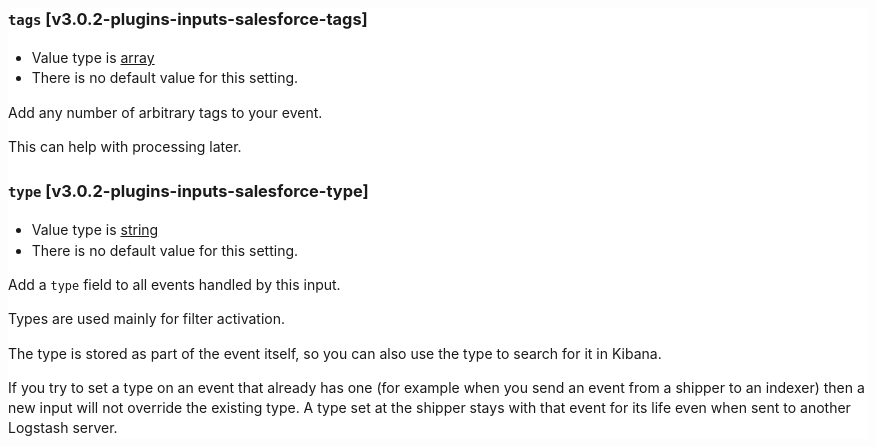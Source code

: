 
### `tags` [v3.0.2-plugins-inputs-salesforce-tags]

* Value type is [array](logstash://reference/configuration-file-structure.md#array)
* There is no default value for this setting.

Add any number of arbitrary tags to your event.

This can help with processing later.


### `type` [v3.0.2-plugins-inputs-salesforce-type]

* Value type is [string](logstash://reference/configuration-file-structure.md#string)
* There is no default value for this setting.

Add a `type` field to all events handled by this input.

Types are used mainly for filter activation.

The type is stored as part of the event itself, so you can also use the type to search for it in Kibana.

If you try to set a type on an event that already has one (for example when you send an event from a shipper to an indexer) then a new input will not override the existing type. A type set at the shipper stays with that event for its life even when sent to another Logstash server.




